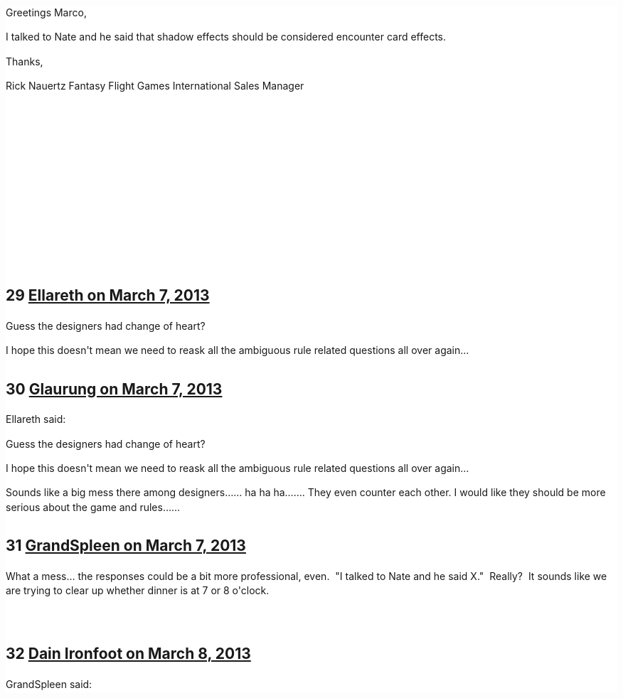 Greetings Marco,

I talked to Nate and he said that shadow effects should be considered encounter card effects.

Thanks,

Rick Nauertz
Fantasy Flight Games
International Sales Manager

 

 

 

 

 

 

 

## 29 [Ellareth on March 7, 2013](https://community.fantasyflightgames.com/topic/58612-the-eaves-of-mirkwood/?do=findComment&comment=771147)

Guess the designers had change of heart?

I hope this doesn't mean we need to reask all the ambiguous rule related questions all over again…

## 30 [Glaurung on March 7, 2013](https://community.fantasyflightgames.com/topic/58612-the-eaves-of-mirkwood/?do=findComment&comment=771182)

Ellareth said:

Guess the designers had change of heart?

I hope this doesn't mean we need to reask all the ambiguous rule related questions all over again…



Sounds like a big mess there among designers…… ha ha ha……. They even counter each other. I would like they should be more serious about the game and rules……

## 31 [GrandSpleen on March 7, 2013](https://community.fantasyflightgames.com/topic/58612-the-eaves-of-mirkwood/?do=findComment&comment=771290)

What a mess… the responses could be a bit more professional, even.  "I talked to Nate and he said X."  Really?  It sounds like we are trying to clear up whether dinner is at 7 or 8 o'clock.

 

## 32 [Dain Ironfoot on March 8, 2013](https://community.fantasyflightgames.com/topic/58612-the-eaves-of-mirkwood/?do=findComment&comment=771576)

GrandSpleen said:
